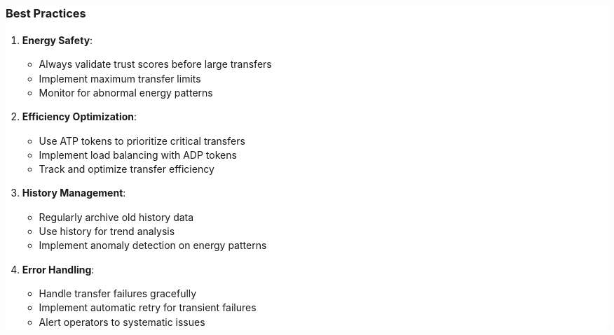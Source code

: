 ### Best Practices

1. **Energy Safety**:
   - Always validate trust scores before large transfers
   - Implement maximum transfer limits
   - Monitor for abnormal energy patterns

2. **Efficiency Optimization**:
   - Use ATP tokens to prioritize critical transfers
   - Implement load balancing with ADP tokens
   - Track and optimize transfer efficiency

3. **History Management**:
   - Regularly archive old history data
   - Use history for trend analysis
   - Implement anomaly detection on energy patterns

4. **Error Handling**:
   - Handle transfer failures gracefully
   - Implement automatic retry for transient failures
   - Alert operators to systematic issues